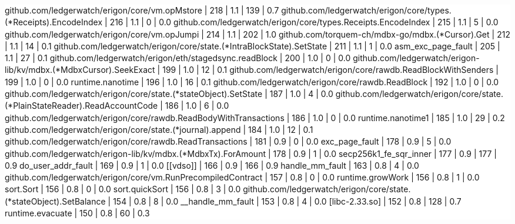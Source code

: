 github.com/ledgerwatch/erigon/core/vm.opMstore                                        |    218 |   1.1 |  139 |   0.7
github.com/ledgerwatch/erigon/core/types.(*Receipts).EncodeIndex                      |    216 |   1.1 |    0 |   0.0
github.com/ledgerwatch/erigon/core/types.Receipts.EncodeIndex                         |    215 |   1.1 |    5 |   0.0
github.com/ledgerwatch/erigon/core/vm.opJumpi                                         |    214 |   1.1 |  202 |   1.0
github.com/torquem-ch/mdbx-go/mdbx.(*Cursor).Get                                      |    212 |   1.1 |   14 |   0.1
github.com/ledgerwatch/erigon/core/state.(*IntraBlockState).SetState                  |    211 |   1.1 |    1 |   0.0
asm_exc_page_fault                                                                    |    205 |   1.1 |   27 |   0.1
github.com/ledgerwatch/erigon/eth/stagedsync.readBlock                                |    200 |   1.0 |    0 |   0.0
github.com/ledgerwatch/erigon-lib/kv/mdbx.(*MdbxCursor).SeekExact                     |    199 |   1.0 |   12 |   0.1
github.com/ledgerwatch/erigon/core/rawdb.ReadBlockWithSenders                         |    199 |   1.0 |    0 |   0.0
runtime.nanotime                                                                      |    196 |   1.0 |   16 |   0.1
github.com/ledgerwatch/erigon/core/rawdb.ReadBlock                                    |    192 |   1.0 |    0 |   0.0
github.com/ledgerwatch/erigon/core/state.(*stateObject).SetState                      |    187 |   1.0 |    4 |   0.0
github.com/ledgerwatch/erigon/core/state.(*PlainStateReader).ReadAccountCode          |    186 |   1.0 |    6 |   0.0
github.com/ledgerwatch/erigon/core/rawdb.ReadBodyWithTransactions                     |    186 |   1.0 |    0 |   0.0
runtime.nanotime1                                                                     |    185 |   1.0 |   29 |   0.2
github.com/ledgerwatch/erigon/core/state.(*journal).append                            |    184 |   1.0 |   12 |   0.1
github.com/ledgerwatch/erigon/core/rawdb.ReadTransactions                             |    181 |   0.9 |    0 |   0.0
exc_page_fault                                                                        |    178 |   0.9 |    5 |   0.0
github.com/ledgerwatch/erigon-lib/kv/mdbx.(*MdbxTx).ForAmount                         |    178 |   0.9 |    1 |   0.0
secp256k1_fe_sqr_inner                                                                |    177 |   0.9 |  177 |   0.9
do_user_addr_fault                                                                    |    169 |   0.9 |    1 |   0.0
[[vdso]]                                                                              |    166 |   0.9 |  166 |   0.9
handle_mm_fault                                                                       |    163 |   0.8 |    4 |   0.0
github.com/ledgerwatch/erigon/core/vm.RunPrecompiledContract                          |    157 |   0.8 |    0 |   0.0
runtime.growWork                                                                      |    156 |   0.8 |    1 |   0.0
sort.Sort                                                                             |    156 |   0.8 |    0 |   0.0
sort.quickSort                                                                        |    156 |   0.8 |    3 |   0.0
github.com/ledgerwatch/erigon/core/state.(*stateObject).SetBalance                    |    154 |   0.8 |    8 |   0.0
__handle_mm_fault                                                                     |    153 |   0.8 |    4 |   0.0
[libc-2.33.so]                                                                        |    152 |   0.8 |  128 |   0.7
runtime.evacuate                                                                      |    150 |   0.8 |   60 |   0.3